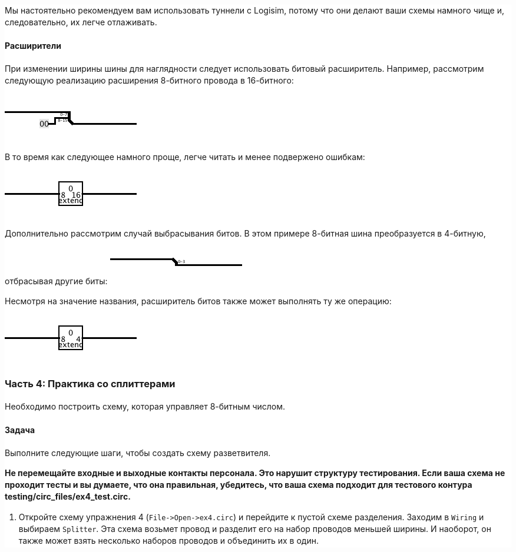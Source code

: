 

Мы настоятельно рекомендуем вам использовать туннели с Logisim, потому что они делают ваши схемы намного чище и, следовательно, их легче отлаживать.

#### Расширители

При изменении ширины шины для наглядности следует использовать битовый расширитель. Например, рассмотрим следующую реализацию расширения 8-битного провода в 16-битного:

![Расширитель ](figs/extend1.png)


В то время как следующее намного проще, легче читать и менее подвержено ошибкам:

![Расширитель ](figs/extend2.png)


Дополнительно рассмотрим случай выбрасывания битов. В этом примере 8-битная шина преобразуется в 4-битную, отбрасывая другие биты:
![Расширитель ](figs/extend3.png)

Несмотря на значение названия, расширитель битов также может выполнять ту же операцию:

![Расширитель ](figs/extend4.png)


### Часть 4: Практика со сплиттерами

Необходимо построить схему, которая управляет 8-битным числом.

#### Задача
Выполните следующие шаги, чтобы создать схему разветвителя.

**Не перемещайте входные и выходные контакты персонала. Это нарушит структуру тестирования. Если ваша схема не проходит тесты и вы думаете, что она правильная, убедитесь, что ваша схема подходит для тестового контура testing/circ_files/ex4_test.circ.**

 1. Откройте схему упражнения 4 (`File->Open->ex4.circ`) и перейдите к пустой схеме разделения.
Заходим в `Wiring` и выбираем `Splitter`. Эта схема возьмет провод и разделит его на набор проводов меньшей ширины. И наоборот, он также может взять несколько наборов проводов и объединить их в один.
